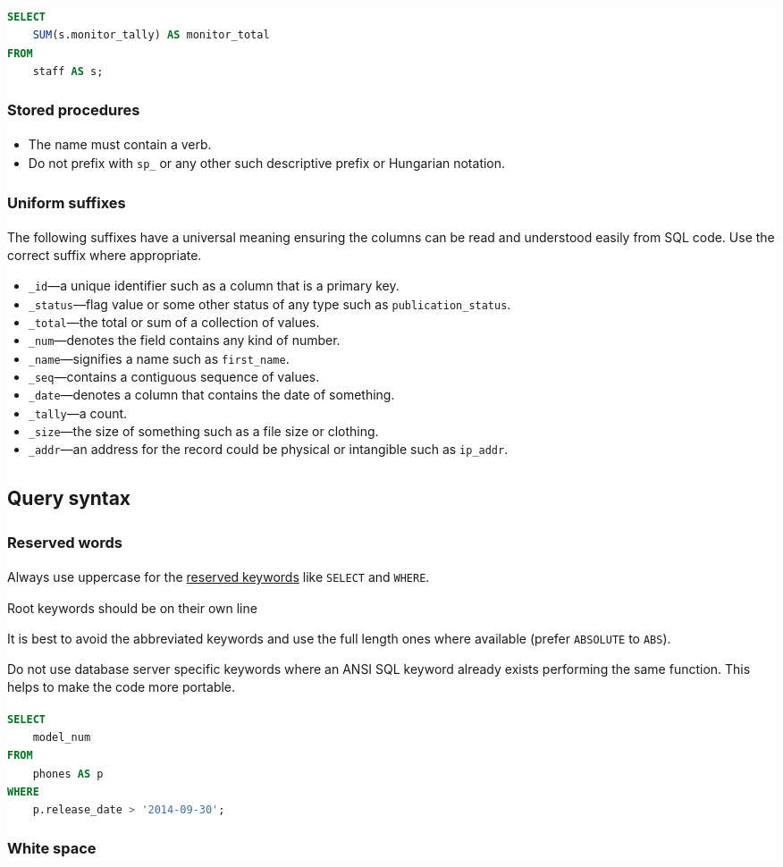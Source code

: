 ```sql
SELECT
	SUM(s.monitor_tally) AS monitor_total
FROM
	staff AS s;
```

### Stored procedures

- The name must contain a verb.
- Do not prefix with `sp_` or any other such descriptive prefix or Hungarian notation.

### Uniform suffixes

The following suffixes have a universal meaning ensuring the columns can be read and understood easily from SQL code. Use the correct suffix where appropriate.

- `_id`—a unique identifier such as a column that is a primary key.
- `_status`—flag value or some other status of any type such as `publication_status`.
- `_total`—the total or sum of a collection of values.
- `_num`—denotes the field contains any kind of number.
- `_name`—signifies a name such as `first_name`.
- `_seq`—contains a contiguous sequence of values.
- `_date`—denotes a column that contains the date of something.
- `_tally`—a count.
- `_size`—the size of something such as a file size or clothing.
- `_addr`—an address for the record could be physical or intangible such as `ip_addr`.

## Query syntax

### Reserved words

Always use uppercase for the [reserved keywords](about:blank#reserved-keyword-reference) like `SELECT` and `WHERE`.

Root keywords should be on their own line

It is best to avoid the abbreviated keywords and use the full length ones where available (prefer `ABSOLUTE` to `ABS`).

Do not use database server specific keywords where an ANSI SQL keyword already exists performing the same function. This helps to make the code more portable.

```sql
SELECT
	model_num
FROM
	phones AS p
WHERE
	p.release_date > '2014-09-30';
```

### White space
